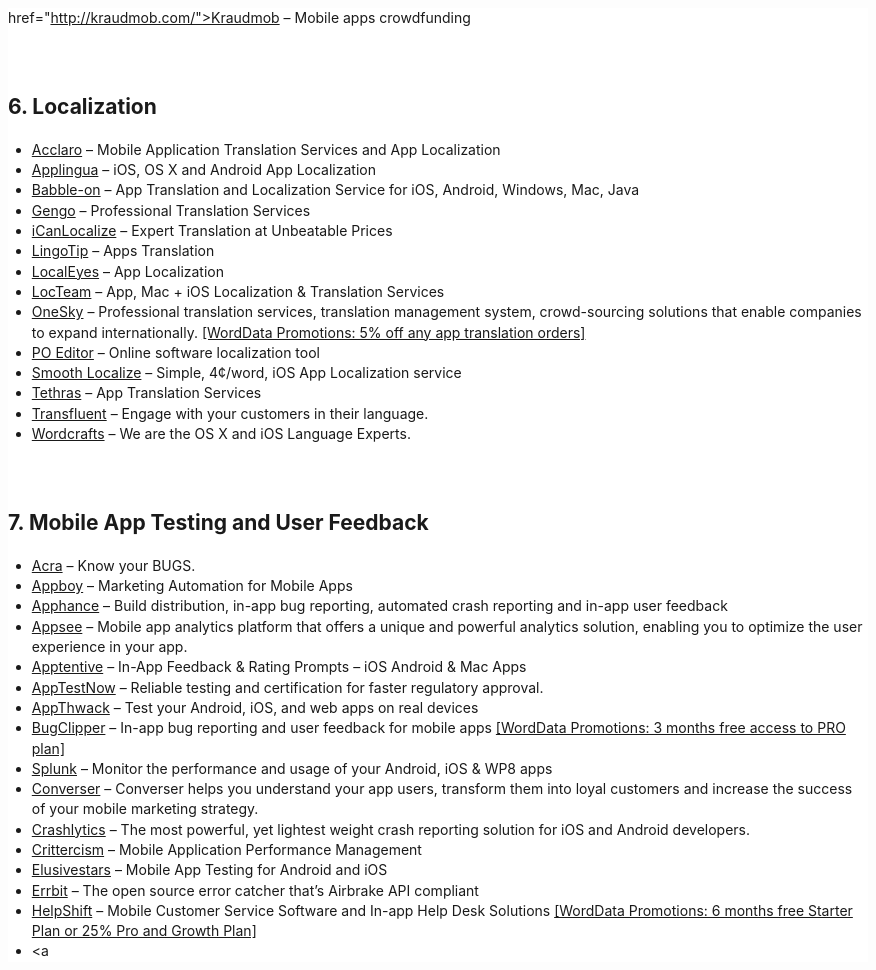 href="http://kraudmob.com/">Kraudmob</a> &#8211; Mobile apps crowdfunding</li></ul><p>&nbsp;</p><h2 id="Localization">6. Localization</h2><ul><li><a
href="http://www.acclaro.com/mobile-application-translation">Acclaro</a> &#8211; Mobile Application Translation Services and App Localization</li><li><a
href="http://applingua.com/">Applingua</a> &#8211; iOS, OS X and Android App Localization</li><li><a
href="http://www.ibabbleon.com/app_localization.html">Babble-on</a> &#8211; App Translation and Localization Service for iOS, Android, Windows, Mac, Java</li><li><a
href="http://gengo.com/">Gengo</a> &#8211; Professional Translation Services</li><li><a
href="http://www.icanlocalize.com/">iCanLocalize</a> &#8211; Expert Translation at Unbeatable Prices</li><li><a
href="http://www.lingotip.com/translate/en/apps-translation">LingoTip</a> &#8211; Apps Translation</li><li><a
href="http://www.localeyes.com/App-Localization">LocalEyes</a> &#8211; App Localization</li><li><a
href="http://www.locteam.net/">LocTeam</a> &#8211; App, Mac + iOS Localization &amp; Translation Services</li><li><a
href="http://www.oneskyapp.com/">OneSky</a> &#8211; Professional translation services, translation management system, crowd-sourcing solutions that enable companies to expand internationally. <a
href="http://promo.worddata.com/promotions/">[WordData Promotions: 5% off any app translation orders]</a></li><li><a
href="http://poeditor.com/">PO Editor</a> &#8211; Online software localization tool</li><li><a
href="http://smoothlocalize.com/">Smooth Localize</a> &#8211; Simple, 4¢/word, iOS App Localization service</li><li><a
href="http://www.tethras.com/">Tethras</a> &#8211; App Translation Services</li><li><a
href="http://www.transfluent.com/en/">Transfluent</a> &#8211; Engage with your customers in their language.</li><li><a
href="http://www.wordcrafts.de/">Wordcrafts</a> &#8211; We are the OS X and iOS Language Experts.</li></ul><p>&nbsp;</p><h2 id="MobileAppTesting">7. Mobile App Testing and User Feedback</h2><ul><li><a
href="http://acra.ch/">Acra</a> &#8211; Know your BUGS.</li><li><a
href="http://www.appboy.com/">Appboy</a> &#8211; Marketing Automation for Mobile Apps</li><li><a
href="http://www.apphance.com/">Apphance</a> &#8211; Build distribution, in-app bug reporting, automated crash reporting and in-app user feedback</li><li><a
href="http://www.appsee.com/">Appsee</a> &#8211; Mobile app analytics platform that offers a unique and powerful analytics solution, enabling you to optimize the user experience in your app.</li><li><a
href="http://apptentive.com/">Apptentive</a> &#8211; In-App Feedback &amp; Rating Prompts &#8211; iOS Android &amp; Mac Apps</li><li><a
href="https://apptestnow.com/en/">AppTestNow</a> &#8211; Reliable testing and certification for faster regulatory approval.</li><li><a
href="https://appthwack.com/">AppThwack</a> &#8211; Test your Android, iOS, and web apps on real devices</li><li><a
href="http://bugclipper.com/">BugClipper</a> &#8211; In-app bug reporting and user feedback for mobile apps <a
href="http://promo.worddata.com/promotions/">[WordData Promotions: 3 months free access to PRO plan]</a></li><li><a
href="https://mint.splunk.com/">Splunk</a> &#8211; Monitor the performance and usage of your Android, iOS &amp; WP8 apps</li><li><a
href="http://converser.io/">Converser</a> &#8211; Converser helps you understand your app users, transform them into loyal customers and increase the success of your mobile marketing strategy.</li><li><a
href="http://try.crashlytics.com/">Crashlytics</a> &#8211; The most powerful, yet lightest weight crash reporting solution for iOS and Android developers.</li><li><a
href="https://www.crittercism.com/">Crittercism</a> &#8211; Mobile Application Performance Management</li><li><a
href="https://www.elusivestars.com/">Elusivestars</a> &#8211; Mobile App Testing for Android and iOS</li><li><a
href="https://github.com/errbit/errbit">Errbit</a> &#8211; The open source error catcher that&#8217;s Airbrake API compliant</li><li><a
href="http://www.helpshift.com/">HelpShift</a> &#8211; Mobile Customer Service Software and In-app Help Desk Solutions <a
href="http://promo.worddata.com/promotions/">[WordData Promotions: 6 months free Starter Plan or 25% Pro and Growth Plan]</a></li><li><a